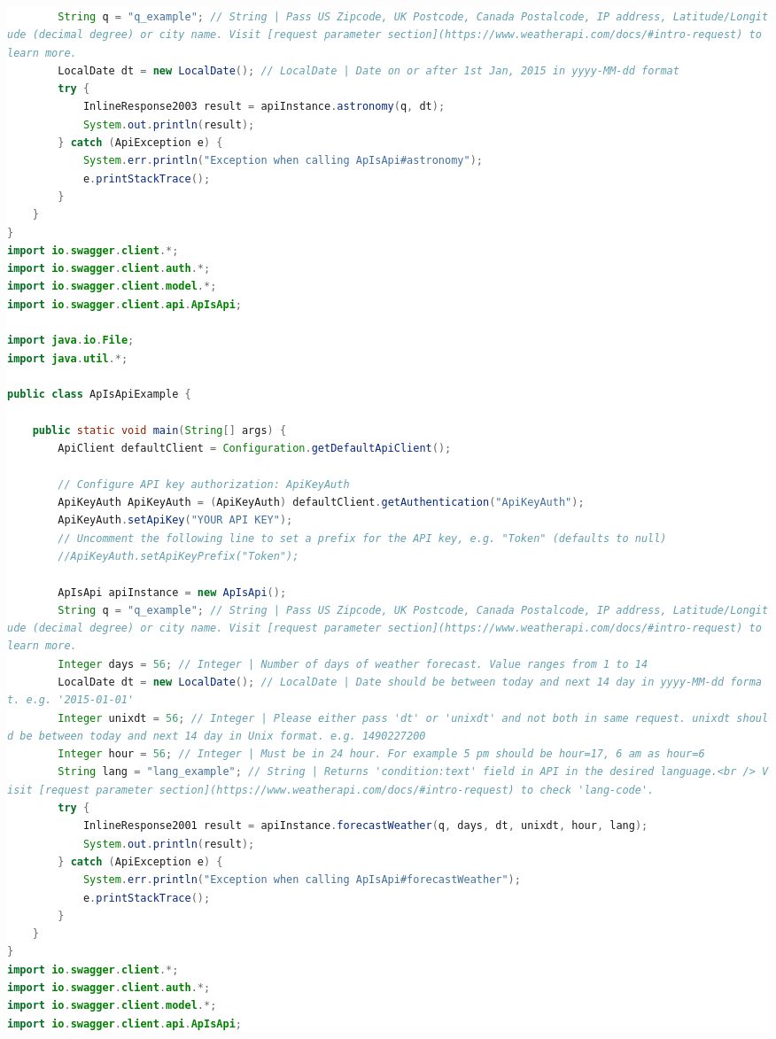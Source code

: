 ```java
        String q = "q_example"; // String | Pass US Zipcode, UK Postcode, Canada Postalcode, IP address, Latitude/Longitude (decimal degree) or city name. Visit [request parameter section](https://www.weatherapi.com/docs/#intro-request) to learn more. 
        LocalDate dt = new LocalDate(); // LocalDate | Date on or after 1st Jan, 2015 in yyyy-MM-dd format
        try {
            InlineResponse2003 result = apiInstance.astronomy(q, dt);
            System.out.println(result);
        } catch (ApiException e) {
            System.err.println("Exception when calling ApIsApi#astronomy");
            e.printStackTrace();
        }
    }
}
import io.swagger.client.*;
import io.swagger.client.auth.*;
import io.swagger.client.model.*;
import io.swagger.client.api.ApIsApi;

import java.io.File;
import java.util.*;

public class ApIsApiExample {

    public static void main(String[] args) {
        ApiClient defaultClient = Configuration.getDefaultApiClient();

        // Configure API key authorization: ApiKeyAuth
        ApiKeyAuth ApiKeyAuth = (ApiKeyAuth) defaultClient.getAuthentication("ApiKeyAuth");
        ApiKeyAuth.setApiKey("YOUR API KEY");
        // Uncomment the following line to set a prefix for the API key, e.g. "Token" (defaults to null)
        //ApiKeyAuth.setApiKeyPrefix("Token");

        ApIsApi apiInstance = new ApIsApi();
        String q = "q_example"; // String | Pass US Zipcode, UK Postcode, Canada Postalcode, IP address, Latitude/Longitude (decimal degree) or city name. Visit [request parameter section](https://www.weatherapi.com/docs/#intro-request) to learn more. 
        Integer days = 56; // Integer | Number of days of weather forecast. Value ranges from 1 to 14
        LocalDate dt = new LocalDate(); // LocalDate | Date should be between today and next 14 day in yyyy-MM-dd format. e.g. '2015-01-01' 
        Integer unixdt = 56; // Integer | Please either pass 'dt' or 'unixdt' and not both in same request. unixdt should be between today and next 14 day in Unix format. e.g. 1490227200 
        Integer hour = 56; // Integer | Must be in 24 hour. For example 5 pm should be hour=17, 6 am as hour=6 
        String lang = "lang_example"; // String | Returns 'condition:text' field in API in the desired language.<br /> Visit [request parameter section](https://www.weatherapi.com/docs/#intro-request) to check 'lang-code'. 
        try {
            InlineResponse2001 result = apiInstance.forecastWeather(q, days, dt, unixdt, hour, lang);
            System.out.println(result);
        } catch (ApiException e) {
            System.err.println("Exception when calling ApIsApi#forecastWeather");
            e.printStackTrace();
        }
    }
}
import io.swagger.client.*;
import io.swagger.client.auth.*;
import io.swagger.client.model.*;
import io.swagger.client.api.ApIsApi;
```